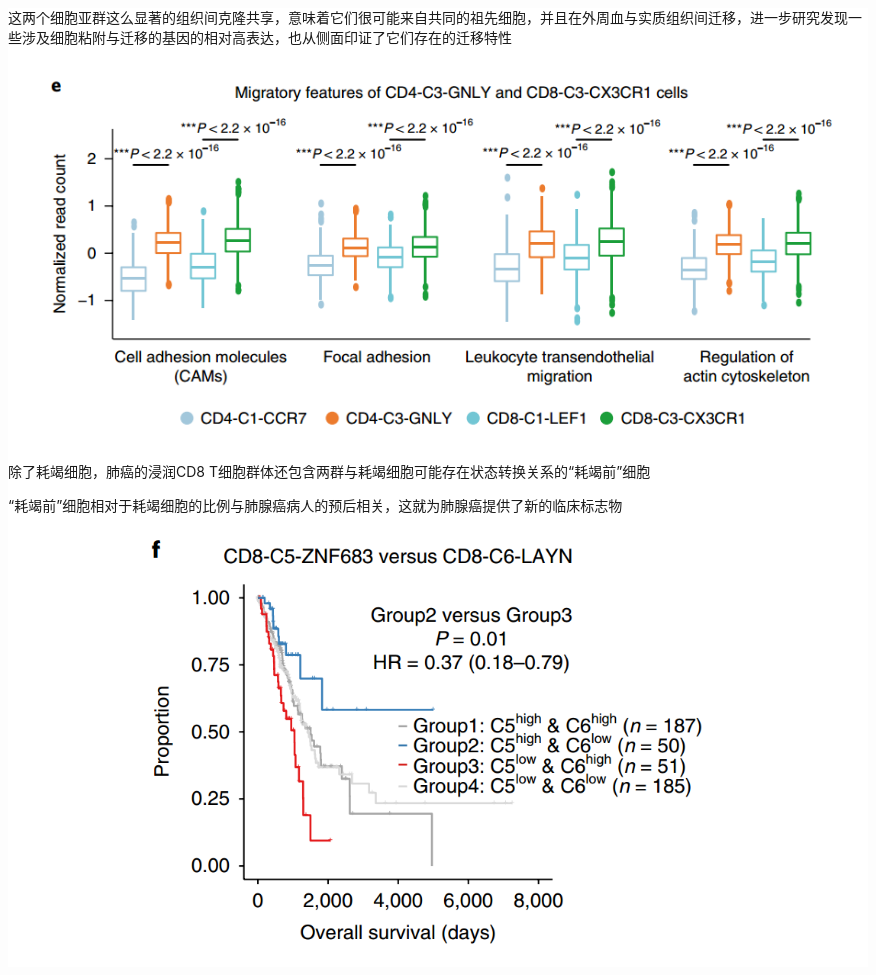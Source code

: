 这两个细胞亚群这么显著的组织间克隆共享，意味着它们很可能来自共同的祖先细胞，并且在外周血与实质组织间迁移，进一步研究发现一些涉及细胞粘附与迁移的基因的相对高表达，也从侧面印证了它们存在的迁移特性

<p align="center"><img src=/picture/T-cell-sequencing-in-cancers-lung-cancer-11.png width=800 /></p>


除了耗竭细胞，肺癌的浸润CD8 T细胞群体还包含两群与耗竭细胞可能存在状态转换关系的“耗竭前”细胞

“耗竭前”细胞相对于耗竭细胞的比例与肺腺癌病人的预后相关，这就为肺腺癌提供了新的临床标志物

<p align="center"><img src=/picture/T-cell-sequencing-in-cancers-lung-cancer-3.png width=600 /></p>
